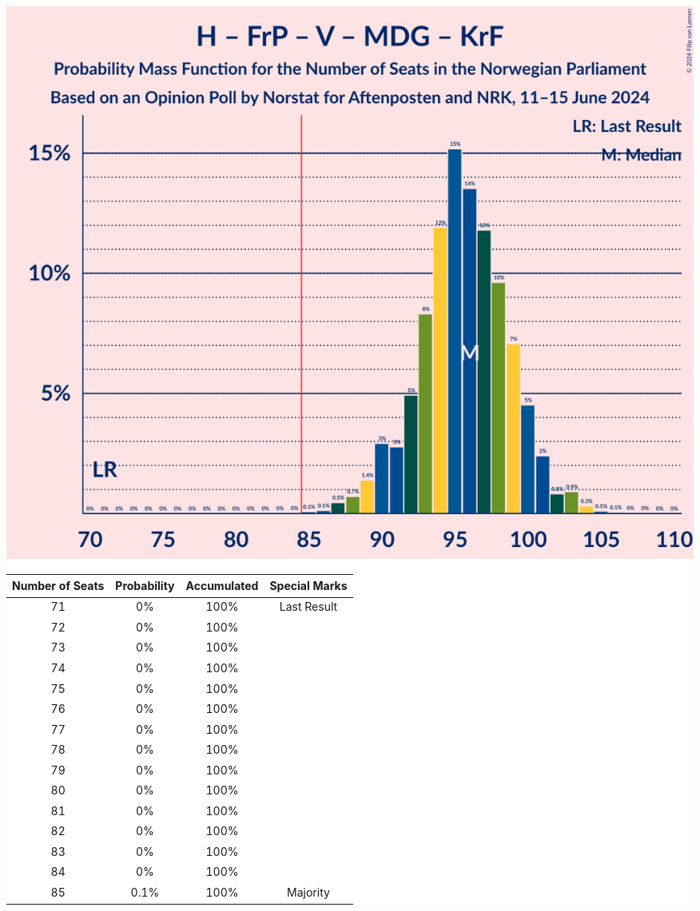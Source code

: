 ![Graph with seats probability mass function not yet produced](2024-06-15-Norstat-coalitions-seats-pmf-h–frp–v–mdg–krf.png "Seats Probability Mass Function")

| Number of Seats | Probability | Accumulated | Special Marks |
|:---------------:|:-----------:|:-----------:|:-------------:|
| 71 | 0% | 100% | Last Result |
| 72 | 0% | 100% |  |
| 73 | 0% | 100% |  |
| 74 | 0% | 100% |  |
| 75 | 0% | 100% |  |
| 76 | 0% | 100% |  |
| 77 | 0% | 100% |  |
| 78 | 0% | 100% |  |
| 79 | 0% | 100% |  |
| 80 | 0% | 100% |  |
| 81 | 0% | 100% |  |
| 82 | 0% | 100% |  |
| 83 | 0% | 100% |  |
| 84 | 0% | 100% |  |
| 85 | 0.1% | 100% | Majority |